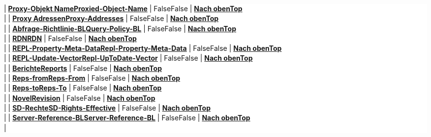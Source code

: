 | [<span data-ttu-id="43039-359">**Proxy-Objekt Name**</span><span class="sxs-lookup"><span data-stu-id="43039-359">**Proxied-Object-Name**</span></span>](a-proxiedobjectname.md)                          | <span data-ttu-id="43039-360">False</span><span class="sxs-lookup"><span data-stu-id="43039-360">False</span></span>     | [<span data-ttu-id="43039-361">**Nach oben**</span><span class="sxs-lookup"><span data-stu-id="43039-361">**Top**</span></span>](c-top.md)<br/> |
| [<span data-ttu-id="43039-362">**Proxy Adressen**</span><span class="sxs-lookup"><span data-stu-id="43039-362">**Proxy-Addresses**</span></span>](a-proxyaddresses.md)                                 | <span data-ttu-id="43039-363">False</span><span class="sxs-lookup"><span data-stu-id="43039-363">False</span></span>     | [<span data-ttu-id="43039-364">**Nach oben**</span><span class="sxs-lookup"><span data-stu-id="43039-364">**Top**</span></span>](c-top.md)<br/> |
| [<span data-ttu-id="43039-365">**Abfrage-Richtlinie-BL**</span><span class="sxs-lookup"><span data-stu-id="43039-365">**Query-Policy-BL**</span></span>](a-querypolicybl.md)                                  | <span data-ttu-id="43039-366">False</span><span class="sxs-lookup"><span data-stu-id="43039-366">False</span></span>     | [<span data-ttu-id="43039-367">**Nach oben**</span><span class="sxs-lookup"><span data-stu-id="43039-367">**Top**</span></span>](c-top.md)<br/> |
| [<span data-ttu-id="43039-368">**RDN**</span><span class="sxs-lookup"><span data-stu-id="43039-368">**RDN**</span></span>](a-name.md)                                                       | <span data-ttu-id="43039-369">False</span><span class="sxs-lookup"><span data-stu-id="43039-369">False</span></span>     | [<span data-ttu-id="43039-370">**Nach oben**</span><span class="sxs-lookup"><span data-stu-id="43039-370">**Top**</span></span>](c-top.md)<br/> |
| [<span data-ttu-id="43039-371">**REPL-Property-Meta-Data**</span><span class="sxs-lookup"><span data-stu-id="43039-371">**Repl-Property-Meta-Data**</span></span>](a-replpropertymetadata.md)                   | <span data-ttu-id="43039-372">False</span><span class="sxs-lookup"><span data-stu-id="43039-372">False</span></span>     | [<span data-ttu-id="43039-373">**Nach oben**</span><span class="sxs-lookup"><span data-stu-id="43039-373">**Top**</span></span>](c-top.md)<br/> |
| [<span data-ttu-id="43039-374">**REPL-Update-Vector**</span><span class="sxs-lookup"><span data-stu-id="43039-374">**Repl-UpToDate-Vector**</span></span>](a-repluptodatevector.md)                        | <span data-ttu-id="43039-375">False</span><span class="sxs-lookup"><span data-stu-id="43039-375">False</span></span>     | [<span data-ttu-id="43039-376">**Nach oben**</span><span class="sxs-lookup"><span data-stu-id="43039-376">**Top**</span></span>](c-top.md)<br/> |
| [<span data-ttu-id="43039-377">**Berichte**</span><span class="sxs-lookup"><span data-stu-id="43039-377">**Reports**</span></span>](a-directreports.md)                                          | <span data-ttu-id="43039-378">False</span><span class="sxs-lookup"><span data-stu-id="43039-378">False</span></span>     | [<span data-ttu-id="43039-379">**Nach oben**</span><span class="sxs-lookup"><span data-stu-id="43039-379">**Top**</span></span>](c-top.md)<br/> |
| [<span data-ttu-id="43039-380">**Reps-from**</span><span class="sxs-lookup"><span data-stu-id="43039-380">**Reps-From**</span></span>](a-repsfrom.md)                                             | <span data-ttu-id="43039-381">False</span><span class="sxs-lookup"><span data-stu-id="43039-381">False</span></span>     | [<span data-ttu-id="43039-382">**Nach oben**</span><span class="sxs-lookup"><span data-stu-id="43039-382">**Top**</span></span>](c-top.md)<br/> |
| [<span data-ttu-id="43039-383">**Reps-to**</span><span class="sxs-lookup"><span data-stu-id="43039-383">**Reps-To**</span></span>](a-repsto.md)                                                 | <span data-ttu-id="43039-384">False</span><span class="sxs-lookup"><span data-stu-id="43039-384">False</span></span>     | [<span data-ttu-id="43039-385">**Nach oben**</span><span class="sxs-lookup"><span data-stu-id="43039-385">**Top**</span></span>](c-top.md)<br/> |
| [<span data-ttu-id="43039-386">**Novel**</span><span class="sxs-lookup"><span data-stu-id="43039-386">**Revision**</span></span>](a-revision.md)                                              | <span data-ttu-id="43039-387">False</span><span class="sxs-lookup"><span data-stu-id="43039-387">False</span></span>     | [<span data-ttu-id="43039-388">**Nach oben**</span><span class="sxs-lookup"><span data-stu-id="43039-388">**Top**</span></span>](c-top.md)<br/> |
| [<span data-ttu-id="43039-389">**SD-Rechte**</span><span class="sxs-lookup"><span data-stu-id="43039-389">**SD-Rights-Effective**</span></span>](a-sdrightseffective.md)                          | <span data-ttu-id="43039-390">False</span><span class="sxs-lookup"><span data-stu-id="43039-390">False</span></span>     | [<span data-ttu-id="43039-391">**Nach oben**</span><span class="sxs-lookup"><span data-stu-id="43039-391">**Top**</span></span>](c-top.md)<br/> |
| [<span data-ttu-id="43039-392">**Server-Reference-BL**</span><span class="sxs-lookup"><span data-stu-id="43039-392">**Server-Reference-BL**</span></span>](a-serverreferencebl.md)                          | <span data-ttu-id="43039-393">False</span><span class="sxs-lookup"><span data-stu-id="43039-393">False</span></span>     | [<span data-ttu-id="43039-394">**Nach oben**</span><span class="sxs-lookup"><span data-stu-id="43039-394">**Top**</span></span>](c-top.md)<br/> |